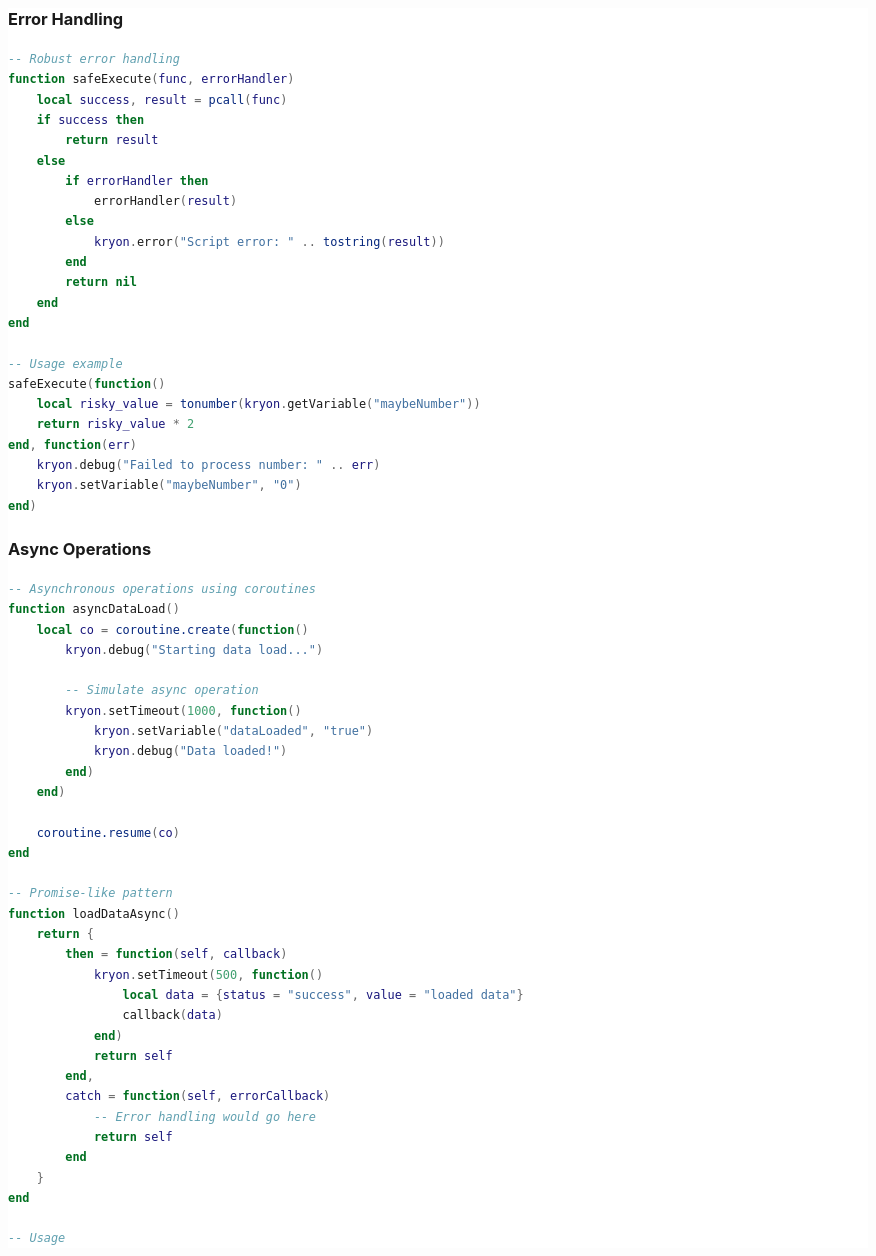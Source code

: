 ### Error Handling

```lua
-- Robust error handling
function safeExecute(func, errorHandler)
    local success, result = pcall(func)
    if success then
        return result
    else
        if errorHandler then
            errorHandler(result)
        else
            kryon.error("Script error: " .. tostring(result))
        end
        return nil
    end
end

-- Usage example
safeExecute(function()
    local risky_value = tonumber(kryon.getVariable("maybeNumber"))
    return risky_value * 2
end, function(err)
    kryon.debug("Failed to process number: " .. err)
    kryon.setVariable("maybeNumber", "0")
end)
```

### Async Operations

```lua
-- Asynchronous operations using coroutines
function asyncDataLoad()
    local co = coroutine.create(function()
        kryon.debug("Starting data load...")
        
        -- Simulate async operation
        kryon.setTimeout(1000, function()
            kryon.setVariable("dataLoaded", "true")
            kryon.debug("Data loaded!")
        end)
    end)
    
    coroutine.resume(co)
end

-- Promise-like pattern
function loadDataAsync()
    return {
        then = function(self, callback)
            kryon.setTimeout(500, function()
                local data = {status = "success", value = "loaded data"}
                callback(data)
            end)
            return self
        end,
        catch = function(self, errorCallback)
            -- Error handling would go here
            return self
        end
    }
end

-- Usage
```